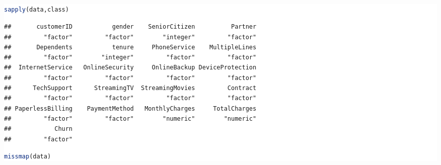 ``` r
sapply(data,class)
```

    ##       customerID           gender    SeniorCitizen          Partner 
    ##         "factor"         "factor"        "integer"         "factor" 
    ##       Dependents           tenure     PhoneService    MultipleLines 
    ##         "factor"        "integer"         "factor"         "factor" 
    ##  InternetService   OnlineSecurity     OnlineBackup DeviceProtection 
    ##         "factor"         "factor"         "factor"         "factor" 
    ##      TechSupport      StreamingTV  StreamingMovies         Contract 
    ##         "factor"         "factor"         "factor"         "factor" 
    ## PaperlessBilling    PaymentMethod   MonthlyCharges     TotalCharges 
    ##         "factor"         "factor"        "numeric"        "numeric" 
    ##            Churn 
    ##         "factor"

``` r
missmap(data)
```

